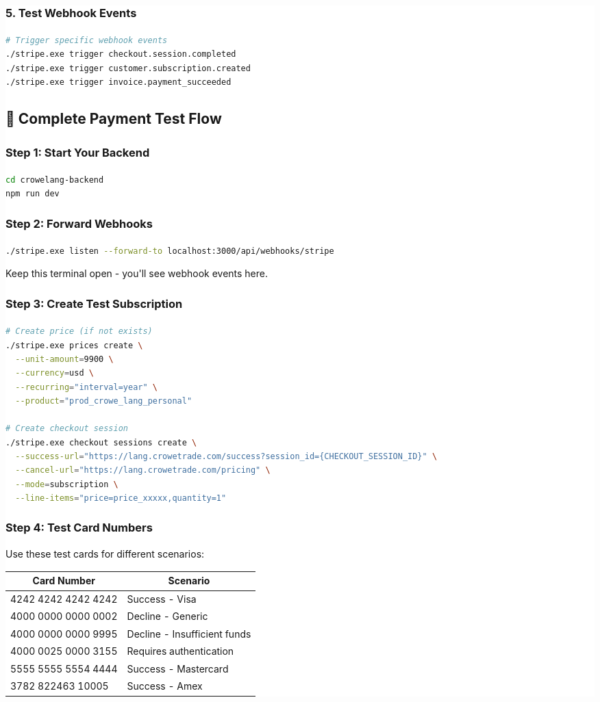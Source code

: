 ### 5. Test Webhook Events
```bash
# Trigger specific webhook events
./stripe.exe trigger checkout.session.completed
./stripe.exe trigger customer.subscription.created
./stripe.exe trigger invoice.payment_succeeded
```

## 🧪 Complete Payment Test Flow

### Step 1: Start Your Backend
```bash
cd crowelang-backend
npm run dev
```

### Step 2: Forward Webhooks
```bash
./stripe.exe listen --forward-to localhost:3000/api/webhooks/stripe
```
Keep this terminal open - you'll see webhook events here.

### Step 3: Create Test Subscription
```bash
# Create price (if not exists)
./stripe.exe prices create \
  --unit-amount=9900 \
  --currency=usd \
  --recurring="interval=year" \
  --product="prod_crowe_lang_personal"

# Create checkout session
./stripe.exe checkout sessions create \
  --success-url="https://lang.crowetrade.com/success?session_id={CHECKOUT_SESSION_ID}" \
  --cancel-url="https://lang.crowetrade.com/pricing" \
  --mode=subscription \
  --line-items="price=price_xxxxx,quantity=1"
```

### Step 4: Test Card Numbers
Use these test cards for different scenarios:

| Card Number | Scenario |
|------------|----------|
| 4242 4242 4242 4242 | Success - Visa |
| 4000 0000 0000 0002 | Decline - Generic |
| 4000 0000 0000 9995 | Decline - Insufficient funds |
| 4000 0025 0000 3155 | Requires authentication |
| 5555 5555 5554 4444 | Success - Mastercard |
| 3782 822463 10005 | Success - Amex |
